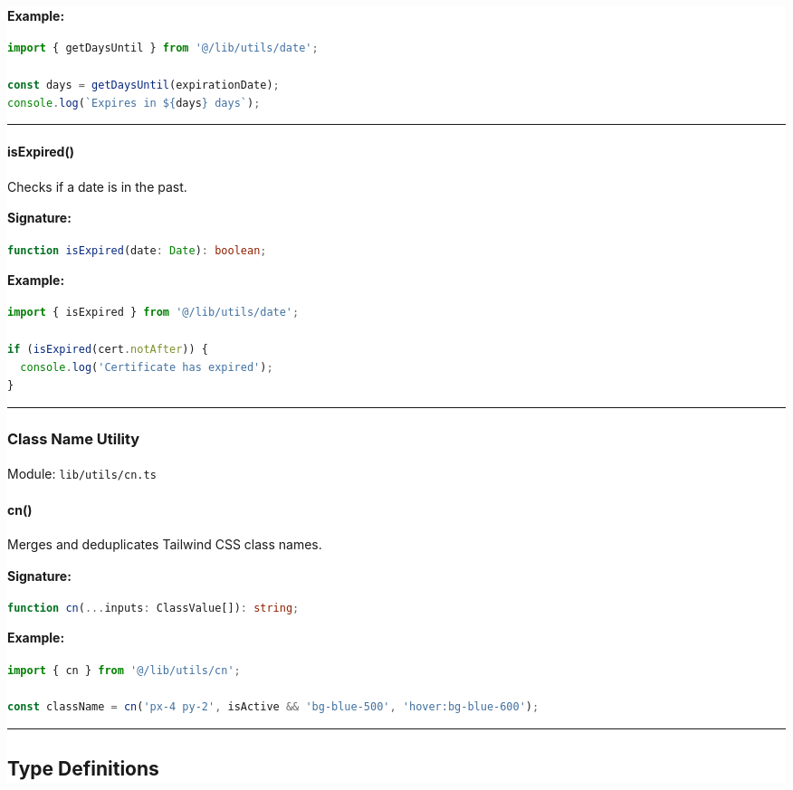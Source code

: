 **Example:**

```typescript
import { getDaysUntil } from '@/lib/utils/date';

const days = getDaysUntil(expirationDate);
console.log(`Expires in ${days} days`);
```

---

#### isExpired()

Checks if a date is in the past.

**Signature:**

```typescript
function isExpired(date: Date): boolean;
```

**Example:**

```typescript
import { isExpired } from '@/lib/utils/date';

if (isExpired(cert.notAfter)) {
  console.log('Certificate has expired');
}
```

---

### Class Name Utility

Module: `lib/utils/cn.ts`

#### cn()

Merges and deduplicates Tailwind CSS class names.

**Signature:**

```typescript
function cn(...inputs: ClassValue[]): string;
```

**Example:**

```typescript
import { cn } from '@/lib/utils/cn';

const className = cn('px-4 py-2', isActive && 'bg-blue-500', 'hover:bg-blue-600');
```

---

## Type Definitions
